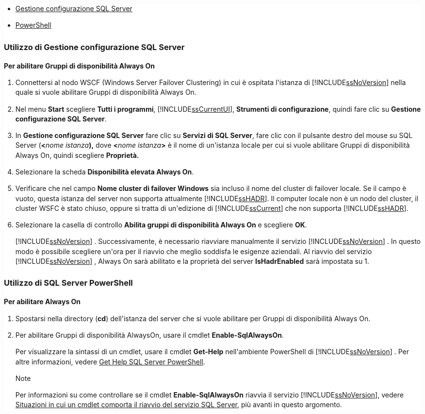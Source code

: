 -   [Gestione configurazione SQL Server](#SQLCM2Procedure)  
  
-   [PowerShell](#PScmd2Procedure)  
  
###  <a name="SQLCM2Procedure"></a> Utilizzo di Gestione configurazione SQL Server  
 **Per abilitare Gruppi di disponibilità Always On**  
  
1.  Connettersi al nodo WSCF (Windows Server Failover Clustering) in cui è ospitata l'istanza di [!INCLUDE[ssNoVersion](../../../includes/ssnoversion-md.md)] nella quale si vuole abilitare Gruppi di disponibilità Always On.  
  
2.  Nel menu **Start** scegliere **Tutti i programmi**, [!INCLUDE[ssCurrentUI](../../../includes/sscurrentui-md.md)], **Strumenti di configurazione**, quindi fare clic su **Gestione configurazione SQL Server**.  
  
3.  In **Gestione configurazione SQL Server** fare clic su **Servizi di SQL Server**, fare clic con il pulsante destro del mouse su SQL Server (**\<**_nome istanza_**),** dove **\<**_nome istanza_**>** è il nome di un'istanza locale per cui si vuole abilitare Gruppi di disponibilità Always On, quindi scegliere **Proprietà.**  
  
4.  Selezionare la scheda **Disponibilità elevata Always On**.  
  
5.  Verificare che nel campo **Nome cluster di failover Windows** sia incluso il nome del cluster di failover locale. Se il campo è vuoto, questa istanza del server non supporta attualmente [!INCLUDE[ssHADR](../../../includes/sshadr-md.md)]. Il computer locale non è un nodo del cluster, il cluster WSFC è stato chiuso, oppure si tratta di un'edizione di [!INCLUDE[ssCurrent](../../../includes/sscurrent-md.md)] che non supporta [!INCLUDE[ssHADR](../../../includes/sshadr-md.md)].  
  
6.  Selezionare la casella di controllo **Abilita gruppi di disponibilità Always On** e scegliere **OK**.  
  
     [!INCLUDE[ssNoVersion](../../../includes/ssnoversion-md.md)] . Successivamente, è necessario riavviare manualmente il servizio [!INCLUDE[ssNoVersion](../../../includes/ssnoversion-md.md)] . In questo modo è possibile scegliere un'ora per il riavvio che meglio soddisfa le esigenze aziendali. Al riavvio del servizio [!INCLUDE[ssNoVersion](../../../includes/ssnoversion-md.md)] , Always On sarà abilitato e la proprietà del server **IsHadrEnabled** sarà impostata su 1.  
  
###  <a name="PScmd2Procedure"></a> Utilizzo di SQL Server PowerShell  
 **Per abilitare Always On**  
  
1.  Spostarsi nella directory (**cd**) dell'istanza del server che si vuole abilitare per Gruppi di disponibilità Always On.  
  
2.  Per abilitare Gruppi di disponibilità AlwaysOn, usare il cmdlet **Enable-SqlAlwaysOn**.  
  
     Per visualizzare la sintassi di un cmdlet, usare il cmdlet **Get-Help** nell'ambiente PowerShell di [!INCLUDE[ssNoVersion](../../../includes/ssnoversion-md.md)] . Per altre informazioni, vedere [Get Help SQL Server PowerShell](../../../relational-databases/scripting/get-help-sql-server-powershell.md).  
  
    > [!NOTE]  
    >  Per informazioni su come controllare se il cmdlet **Enable-SqlAlwaysOn** riavvia il servizio [!INCLUDE[ssNoVersion](../../../includes/ssnoversion-md.md)], vedere [Situazioni in cui un cmdlet comporta il riavvio del servizio SQL Server](#WhenCmdletRestartsSQL), più avanti in questo argomento.  
  